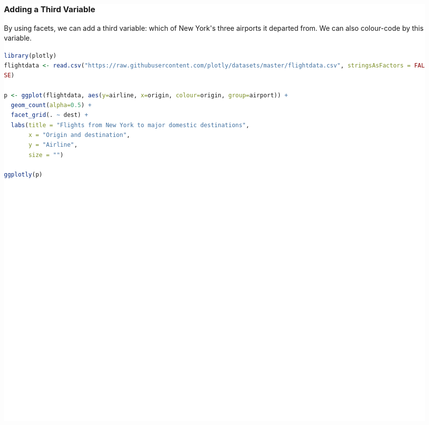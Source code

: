 ### Adding a Third Variable
By using facets, we can add a third variable: which of New York's three airports it departed from. We can also colour-code by this variable.


```r
library(plotly)
flightdata <- read.csv("https://raw.githubusercontent.com/plotly/datasets/master/flightdata.csv", stringsAsFactors = FALSE)

p <- ggplot(flightdata, aes(y=airline, x=origin, colour=origin, group=airport)) +
  geom_count(alpha=0.5) +
  facet_grid(. ~ dest) +
  labs(title = "Flights from New York to major domestic destinations",
       x = "Origin and destination",
       y = "Airline",
       size = "")

ggplotly(p)
```

<div id="htmlwidget-25c6aba3ba322840d996" style="width:672px;height:480px;" class="plotly html-widget"></div>
